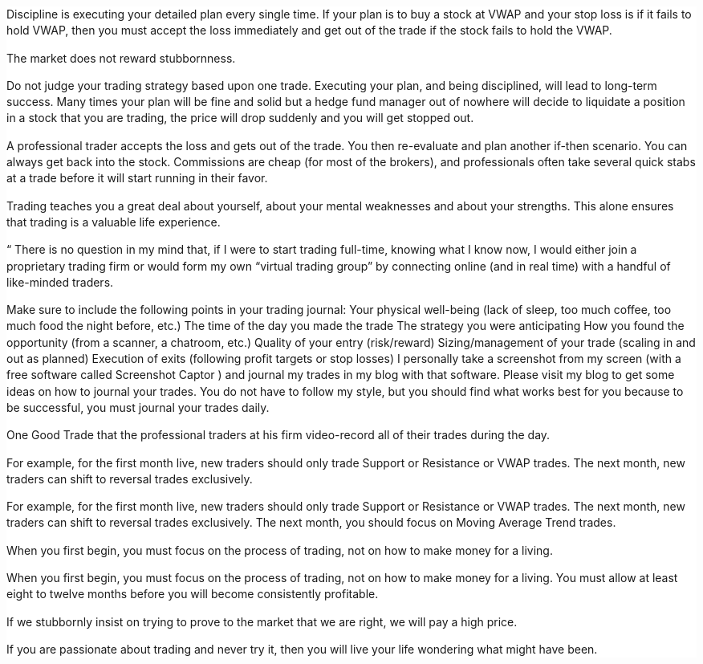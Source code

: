 Discipline is executing your detailed plan every single time. If your plan is to buy a stock at VWAP and your stop loss is if it fails to hold VWAP, then you must accept the loss immediately and get out of the trade if the stock fails to hold the VWAP.

The market does not reward stubbornness.

Do not judge your trading strategy based upon one trade. Executing your plan, and being disciplined, will lead to long-term success. Many times your plan will be fine and solid but a hedge fund manager out of nowhere will decide to liquidate a position in a stock that you are trading, the price will drop suddenly and you will get stopped out.

A professional trader accepts the loss and gets out of the trade. You then re-evaluate and plan another if-then scenario. You can always get back into the stock. Commissions are cheap (for most of the brokers), and professionals often take several quick stabs at a trade before it will start running in their favor.

Trading teaches you a great deal about yourself, about your mental weaknesses and about your strengths. This alone ensures that trading is a valuable life experience.

“ There is no question in my mind that, if I were to start trading full-time, knowing what I know now, I would either join a proprietary trading firm or would form my own “virtual trading group” by connecting online (and in real time) with a handful of like-minded traders.

Make sure to include the following points in your trading journal: Your physical well-being (lack of sleep, too much coffee, too much food the night before, etc.) The time of the day you made the trade The strategy you were anticipating How you found the opportunity (from a scanner, a chatroom, etc.) Quality of your entry (risk/reward) Sizing/management of your trade (scaling in and out as planned) Execution of exits (following profit targets or stop losses) I personally take a screenshot from my screen (with a free software called Screenshot Captor ) and journal my trades in my blog with that software. Please visit my blog to get some ideas on how to journal your trades. You do not have to follow my style, but you should find what works best for you because to be successful, you must journal your trades daily.

One Good Trade that the professional traders at his firm video-record all of their trades during the day.

For example, for the first month live, new traders should only trade Support or Resistance or VWAP trades. The next month, new traders can shift to reversal trades exclusively.

For example, for the first month live, new traders should only trade Support or Resistance or VWAP trades. The next month, new traders can shift to reversal trades exclusively. The next month, you should focus on Moving Average Trend trades.

When you first begin, you must focus on the process of trading, not on how to make money for a living.

When you first begin, you must focus on the process of trading, not on how to make money for a living. You must allow at least eight to twelve months before you will become consistently profitable.

If we stubbornly insist on trying to prove to the market that we are right, we will pay a high price.

If you are passionate about trading and never try it, then you will live your life wondering what might have been.


